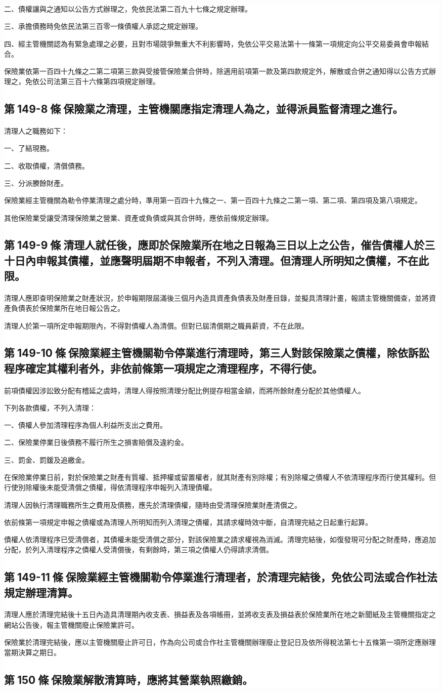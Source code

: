 二、債權讓與之通知以公告方式辦理之，免依民法第二百九十七條之規定辦理。

三、承擔債務時免依民法第三百零一條債權人承認之規定辦理。

四、經主管機關認為有緊急處理之必要，且對市場競爭無重大不利影響時，免依公平交易法第十一條第一項規定向公平交易委員會申報結合。

保險業依第一百四十九條之二第二項第三款與受接管保險業合併時，除適用前項第一款及第四款規定外，解散或合併之通知得以公告方式辦理之，免依公司法第三百十六條第四項規定辦理。

## 第 149-8 條 保險業之清理，主管機關應指定清理人為之，並得派員監督清理之進行。

清理人之職務如下：

一、了結現務。

二、收取債權，清償債務。

三、分派賸餘財產。

保險業經主管機關為勒令停業清理之處分時，準用第一百四十九條之一、第一百四十九條之二第一項、第二項、第四項及第八項規定。

其他保險業受讓受清理保險業之營業、資產或負債或與其合併時，應依前條規定辦理。

## 第 149-9 條 清理人就任後，應即於保險業所在地之日報為三日以上之公告，催告債權人於三十日內申報其債權，並應聲明屆期不申報者，不列入清理。但清理人所明知之債權，不在此限。

清理人應即查明保險業之財產狀況，於申報期限屆滿後三個月內造具資產負債表及財產目錄，並擬具清理計畫，報請主管機關備查，並將資產負債表於保險業所在地日報公告之。

清理人於第一項所定申報期限內，不得對債權人為清償。但對已屆清償期之職員薪資，不在此限。

## 第 149-10 條 保險業經主管機關勒令停業進行清理時，第三人對該保險業之債權，除依訴訟程序確定其權利者外，非依前條第一項規定之清理程序，不得行使。

前項債權因涉訟致分配有稽延之虞時，清理人得按照清理分配比例提存相當金額，而將所餘財產分配於其他債權人。

下列各款債權，不列入清理：

一、債權人參加清理程序為個人利益所支出之費用。

二、保險業停業日後債務不履行所生之損害賠償及違約金。

三、罰金、罰鍰及追繳金。

在保險業停業日前，對於保險業之財產有質權、抵押權或留置權者，就其財產有別除權；有別除權之債權人不依清理程序而行使其權利。但行使別除權後未能受清償之債權，得依清理程序申報列入清理債權。

清理人因執行清理職務所生之費用及債務，應先於清理債權，隨時由受清理保險業財產清償之。

依前條第一項規定申報之債權或為清理人所明知而列入清理之債權，其請求權時效中斷，自清理完結之日起重行起算。

債權人依清理程序已受清償者，其債權未能受清償之部分，對該保險業之請求權視為消滅。清理完結後，如復發現可分配之財產時，應追加分配，於列入清理程序之債權人受清償後，有剩餘時，第三項之債權人仍得請求清償。

## 第 149-11 條 保險業經主管機關勒令停業進行清理者，於清理完結後，免依公司法或合作社法規定辦理清算。

清理人應於清理完結後十五日內造具清理期內收支表、損益表及各項帳冊，並將收支表及損益表於保險業所在地之新聞紙及主管機關指定之網站公告後，報主管機關廢止保險業許可。

保險業於清理完結後，應以主管機關廢止許可日，作為向公司或合作社主管機關辦理廢止登記日及依所得稅法第七十五條第一項所定應辦理當期決算之期日。

## 第 150 條 保險業解散清算時，應將其營業執照繳銷。
